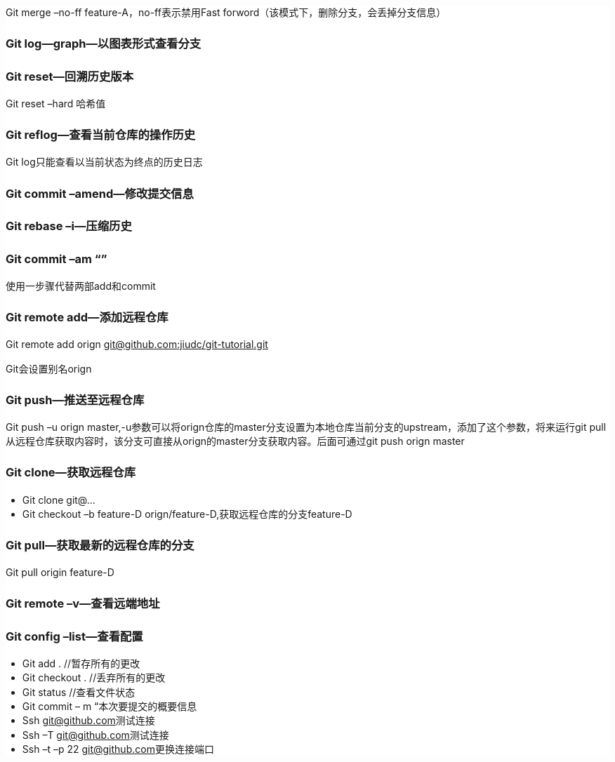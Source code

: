 Git merge –no-ff feature-A，no-ff表示禁用Fast forword（该模式下，删除分支，会丢掉分支信息）

### Git log—graph—以图表形式查看分支

### Git reset—回溯历史版本

Git reset –hard 哈希值

### Git reflog—查看当前仓库的操作历史

Git log只能查看以当前状态为终点的历史日志

### Git commit –amend—修改提交信息

### Git rebase –i—压缩历史

### Git commit –am “”

使用一步骤代替两部add和commit

### Git remote add—添加远程仓库

Git remote add orign [git@github.com:jiudc/git-tutorial.git](mailto:git@github.com:jiudc/git-tutorial.git)

Git会设置别名orign

### Git push—推送至远程仓库

Git push –u orign master,-u参数可以将orign仓库的master分支设置为本地仓库当前分支的upstream，添加了这个参数，将来运行git pull从远程仓库获取内容时，该分支可直接从orign的master分支获取内容。后面可通过git push orign master

### Git clone—获取远程仓库

- Git clone git@...
- Git checkout –b feature-D orign/feature-D,获取远程仓库的分支feature-D

### Git pull—获取最新的远程仓库的分支

Git pull origin feature-D

### Git remote –v—查看远端地址

### Git config –list—查看配置

- Git add . //暂存所有的更改
- Git checkout . //丢弃所有的更改
- Git status //查看文件状态
- Git commit – m “本次要提交的概要信息
- Ssh [git@github.com](mailto:git@github.com)测试连接
- Ssh –T [git@github.com](mailto:git@github.com)测试连接
- Ssh –t –p 22 [git@github.com](mailto:git@github.com)更换连接端口
